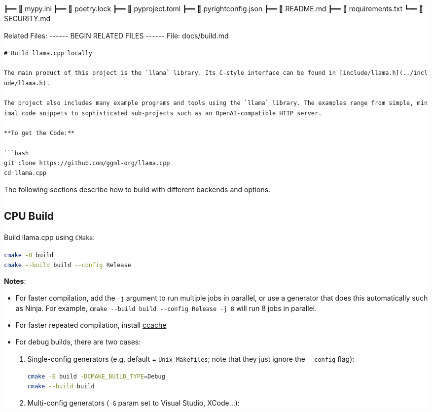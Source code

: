 ┣━━ 📄 mypy.ini
┣━━ 📄 poetry.lock
┣━━ 📄 pyproject.toml
┣━━ 📄 pyrightconfig.json
┣━━ 📄 README.md
┣━━ 📄 requirements.txt
┗━━ 📄 SECURITY.md

Related Files: ------ BEGIN RELATED FILES ------
File: docs/build.md
```
# Build llama.cpp locally

The main product of this project is the `llama` library. Its C-style interface can be found in [include/llama.h](../include/llama.h).

The project also includes many example programs and tools using the `llama` library. The examples range from simple, minimal code snippets to sophisticated sub-projects such as an OpenAI-compatible HTTP server.

**To get the Code:**

```bash
git clone https://github.com/ggml-org/llama.cpp
cd llama.cpp
```

The following sections describe how to build with different backends and options.

## CPU Build

Build llama.cpp using `CMake`:

```bash
cmake -B build
cmake --build build --config Release
```

**Notes**:

- For faster compilation, add the `-j` argument to run multiple jobs in parallel, or use a generator that does this automatically such as Ninja. For example, `cmake --build build --config Release -j 8` will run 8 jobs in parallel.
- For faster repeated compilation, install [ccache](https://ccache.dev/)
- For debug builds, there are two cases:

    1. Single-config generators (e.g. default = `Unix Makefiles`; note that they just ignore the `--config` flag):

       ```bash
       cmake -B build -DCMAKE_BUILD_TYPE=Debug
       cmake --build build
       ```

    2. Multi-config generators (`-G` param set to Visual Studio, XCode...):
